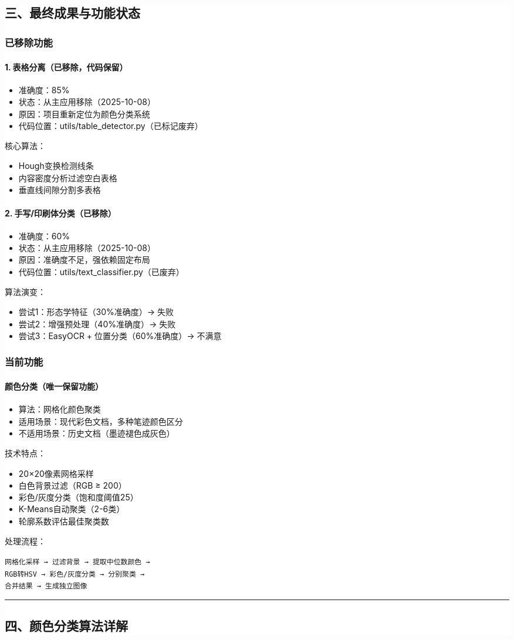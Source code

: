 
## 三、最终成果与功能状态

### 已移除功能

#### 1. 表格分离（已移除，代码保留）
- 准确度：85%
- 状态：从主应用移除（2025-10-08）
- 原因：项目重新定位为颜色分类系统
- 代码位置：utils/table_detector.py（已标记废弃）

核心算法：
- Hough变换检测线条
- 内容密度分析过滤空白表格
- 垂直线间隙分割多表格

#### 2. 手写/印刷体分类（已移除）
- 准确度：60%
- 状态：从主应用移除（2025-10-08）
- 原因：准确度不足，强依赖固定布局
- 代码位置：utils/text_classifier.py（已废弃）

算法演变：
- 尝试1：形态学特征（30%准确度）→ 失败
- 尝试2：增强预处理（40%准确度）→ 失败
- 尝试3：EasyOCR + 位置分类（60%准确度）→ 不满意

### 当前功能

#### 颜色分类（唯一保留功能）
- 算法：网格化颜色聚类
- 适用场景：现代彩色文档，多种笔迹颜色区分
- 不适用场景：历史文档（墨迹褪色成灰色）

技术特点：
- 20×20像素网格采样
- 白色背景过滤（RGB ≥ 200）
- 彩色/灰度分类（饱和度阈值25）
- K-Means自动聚类（2-6类）
- 轮廓系数评估最佳聚类数

处理流程：
```
网格化采样 → 过滤背景 → 提取中位数颜色 →
RGB转HSV → 彩色/灰度分类 → 分别聚类 →
合并结果 → 生成独立图像
```

---

## 四、颜色分类算法详解
